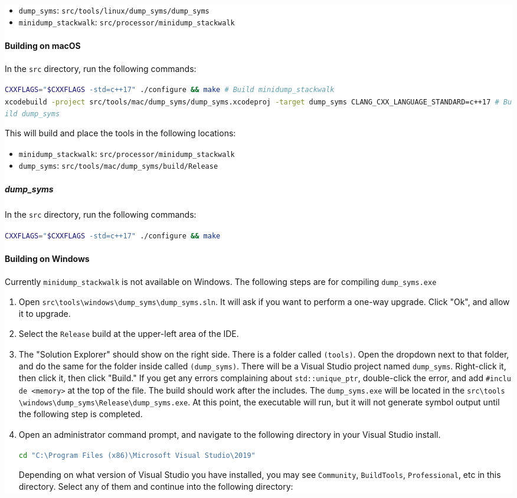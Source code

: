 - `dump_syms`: `src/tools/linux/dump_syms/dump_syms`
- `minidump_stackwalk`: `src/processor/minidump_stackwalk`

#### Building on macOS

In the `src` directory, run the following commands:

```bash
CXXFLAGS="$CXXFLAGS -std=c++17" ./configure && make # Build minidump_stackwalk
xcodebuild -project src/tools/mac/dump_syms/dump_syms.xcodeproj -target dump_syms CLANG_CXX_LANGUAGE_STANDARD=c++17 # Build dump_syms
```

This will build and place the tools in the following locations:

- `minidump_stackwalk`: `src/processor/minidump_stackwalk` 
- `dump_syms`: `src/tools/mac/dump_syms/build/Release`

##### dump_syms

In the `src` directory, run the following commands:

```bash
CXXFLAGS="$CXXFLAGS -std=c++17" ./configure && make
```

#### Building on Windows

Currently `minidump_stackwalk` is not available on Windows. The following steps are
for compiling `dump_syms.exe`

1. Open `src\tools\windows\dump_syms\dump_syms.sln`. It will ask if you want to perform a one-way upgrade.
   Click "Ok", and allow it to upgrade.

2. Select the `Release` build at the upper-left area of the IDE.
  
3. The "Solution Explorer" should show on the right side. There is a folder called `(tools)`. Open the
   dropdown next to that folder, and do the same for the folder inside called `(dump_syms)`. There will
   be a Visual Studio project named `dump_syms`. Right-click it, then click it, then click "Build."
   If you get any errors complaining about `std::unique_ptr`, double-click the error, and add
   `#include <memory>` at the top of the file. The build should work after the includes.
The `dump_syms.exe` will be located in the `src\tools\windows\dump_syms\Release\dump_syms.exe`. At this point,
the executable will run, but it will not generate symbol output until the following step is completed.

4. Open an administrator command prompt, and navigate to the following directory in your Visual Studio
   install.

    ```bash
    cd "C:\Program Files (x86)\Microsoft Visual Studio\2019"
    ```

   Depending on what version of Visual Studio you have installed, you may see `Community`, `BuildTools`, `Professional`, etc
   in this directory. Select any of them and continue into the following directory:
